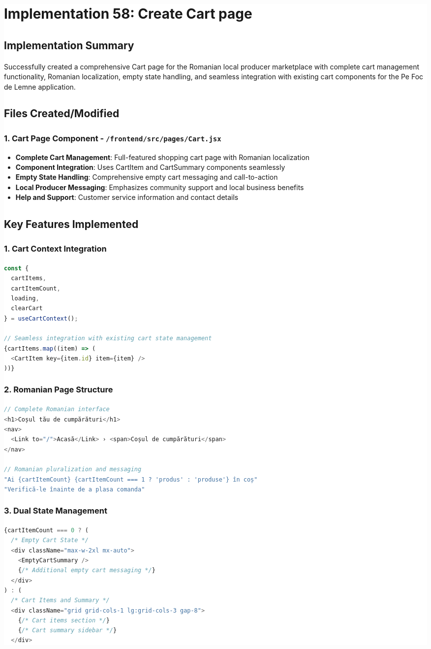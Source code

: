 # Implementation 58: Create Cart page

## Implementation Summary
Successfully created a comprehensive Cart page for the Romanian local producer marketplace with complete cart management functionality, Romanian localization, empty state handling, and seamless integration with existing cart components for the Pe Foc de Lemne application.

## Files Created/Modified

### 1. Cart Page Component - `/frontend/src/pages/Cart.jsx`
- **Complete Cart Management**: Full-featured shopping cart page with Romanian localization
- **Component Integration**: Uses CartItem and CartSummary components seamlessly
- **Empty State Handling**: Comprehensive empty cart messaging and call-to-action
- **Local Producer Messaging**: Emphasizes community support and local business benefits
- **Help and Support**: Customer service information and contact details

## Key Features Implemented

### 1. Cart Context Integration
```javascript
const { 
  cartItems, 
  cartItemCount, 
  loading, 
  clearCart 
} = useCartContext();

// Seamless integration with existing cart state management
{cartItems.map((item) => (
  <CartItem key={item.id} item={item} />
))}
```

### 2. Romanian Page Structure
```javascript
// Complete Romanian interface
<h1>Coșul tău de cumpărături</h1>
<nav>
  <Link to="/">Acasă</Link> › <span>Coșul de cumpărături</span>
</nav>

// Romanian pluralization and messaging
"Ai {cartItemCount} {cartItemCount === 1 ? 'produs' : 'produse'} în coș"
"Verifică-le înainte de a plasa comanda"
```

### 3. Dual State Management
```javascript
{cartItemCount === 0 ? (
  /* Empty Cart State */
  <div className="max-w-2xl mx-auto">
    <EmptyCartSummary />
    {/* Additional empty cart messaging */}
  </div>
) : (
  /* Cart Items and Summary */
  <div className="grid grid-cols-1 lg:grid-cols-3 gap-8">
    {/* Cart items section */}
    {/* Cart summary sidebar */}
  </div>
```
